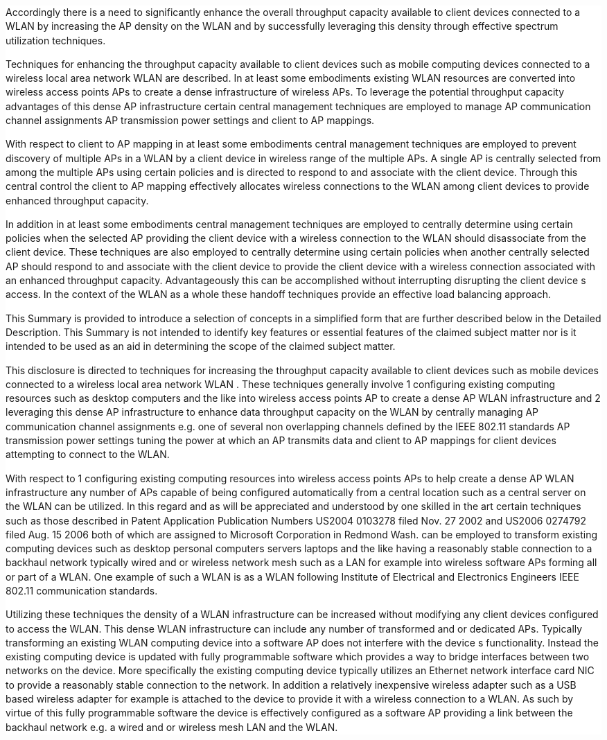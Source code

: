 Accordingly there is a need to significantly enhance the overall throughput capacity available to client devices connected to a WLAN by increasing the AP density on the WLAN and by successfully leveraging this density through effective spectrum utilization techniques.

Techniques for enhancing the throughput capacity available to client devices such as mobile computing devices connected to a wireless local area network WLAN are described. In at least some embodiments existing WLAN resources are converted into wireless access points APs to create a dense infrastructure of wireless APs. To leverage the potential throughput capacity advantages of this dense AP infrastructure certain central management techniques are employed to manage AP communication channel assignments AP transmission power settings and client to AP mappings.

With respect to client to AP mapping in at least some embodiments central management techniques are employed to prevent discovery of multiple APs in a WLAN by a client device in wireless range of the multiple APs. A single AP is centrally selected from among the multiple APs using certain policies and is directed to respond to and associate with the client device. Through this central control the client to AP mapping effectively allocates wireless connections to the WLAN among client devices to provide enhanced throughput capacity.

In addition in at least some embodiments central management techniques are employed to centrally determine using certain policies when the selected AP providing the client device with a wireless connection to the WLAN should disassociate from the client device. These techniques are also employed to centrally determine using certain policies when another centrally selected AP should respond to and associate with the client device to provide the client device with a wireless connection associated with an enhanced throughput capacity. Advantageously this can be accomplished without interrupting disrupting the client device s access. In the context of the WLAN as a whole these handoff techniques provide an effective load balancing approach.

This Summary is provided to introduce a selection of concepts in a simplified form that are further described below in the Detailed Description. This Summary is not intended to identify key features or essential features of the claimed subject matter nor is it intended to be used as an aid in determining the scope of the claimed subject matter.

This disclosure is directed to techniques for increasing the throughput capacity available to client devices such as mobile devices connected to a wireless local area network WLAN . These techniques generally involve 1 configuring existing computing resources such as desktop computers and the like into wireless access points AP to create a dense AP WLAN infrastructure and 2 leveraging this dense AP infrastructure to enhance data throughput capacity on the WLAN by centrally managing AP communication channel assignments e.g. one of several non overlapping channels defined by the IEEE 802.11 standards AP transmission power settings tuning the power at which an AP transmits data and client to AP mappings for client devices attempting to connect to the WLAN.

With respect to 1 configuring existing computing resources into wireless access points APs to help create a dense AP WLAN infrastructure any number of APs capable of being configured automatically from a central location such as a central server on the WLAN can be utilized. In this regard and as will be appreciated and understood by one skilled in the art certain techniques such as those described in Patent Application Publication Numbers US2004 0103278 filed Nov. 27 2002 and US2006 0274792 filed Aug. 15 2006 both of which are assigned to Microsoft Corporation in Redmond Wash. can be employed to transform existing computing devices such as desktop personal computers servers laptops and the like having a reasonably stable connection to a backhaul network typically wired and or wireless network mesh such as a LAN for example into wireless software APs forming all or part of a WLAN. One example of such a WLAN is as a WLAN following Institute of Electrical and Electronics Engineers IEEE 802.11 communication standards.

Utilizing these techniques the density of a WLAN infrastructure can be increased without modifying any client devices configured to access the WLAN. This dense WLAN infrastructure can include any number of transformed and or dedicated APs. Typically transforming an existing WLAN computing device into a software AP does not interfere with the device s functionality. Instead the existing computing device is updated with fully programmable software which provides a way to bridge interfaces between two networks on the device. More specifically the existing computing device typically utilizes an Ethernet network interface card NIC to provide a reasonably stable connection to the network. In addition a relatively inexpensive wireless adapter such as a USB based wireless adapter for example is attached to the device to provide it with a wireless connection to a WLAN. As such by virtue of this fully programmable software the device is effectively configured as a software AP providing a link between the backhaul network e.g. a wired and or wireless mesh LAN and the WLAN.

